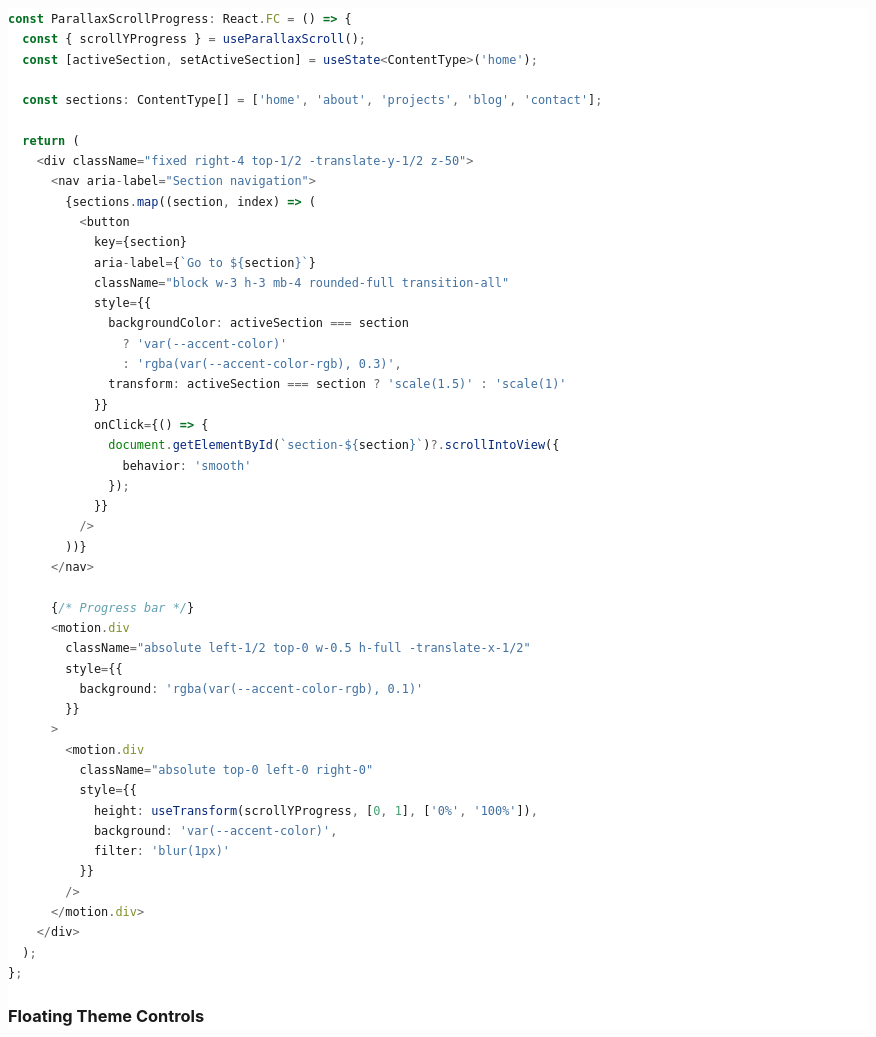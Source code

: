```typescript
const ParallaxScrollProgress: React.FC = () => {
  const { scrollYProgress } = useParallaxScroll();
  const [activeSection, setActiveSection] = useState<ContentType>('home');

  const sections: ContentType[] = ['home', 'about', 'projects', 'blog', 'contact'];

  return (
    <div className="fixed right-4 top-1/2 -translate-y-1/2 z-50">
      <nav aria-label="Section navigation">
        {sections.map((section, index) => (
          <button
            key={section}
            aria-label={`Go to ${section}`}
            className="block w-3 h-3 mb-4 rounded-full transition-all"
            style={{
              backgroundColor: activeSection === section
                ? 'var(--accent-color)'
                : 'rgba(var(--accent-color-rgb), 0.3)',
              transform: activeSection === section ? 'scale(1.5)' : 'scale(1)'
            }}
            onClick={() => {
              document.getElementById(`section-${section}`)?.scrollIntoView({
                behavior: 'smooth'
              });
            }}
          />
        ))}
      </nav>

      {/* Progress bar */}
      <motion.div
        className="absolute left-1/2 top-0 w-0.5 h-full -translate-x-1/2"
        style={{
          background: 'rgba(var(--accent-color-rgb), 0.1)'
        }}
      >
        <motion.div
          className="absolute top-0 left-0 right-0"
          style={{
            height: useTransform(scrollYProgress, [0, 1], ['0%', '100%']),
            background: 'var(--accent-color)',
            filter: 'blur(1px)'
          }}
        />
      </motion.div>
    </div>
  );
};
```

### Floating Theme Controls
